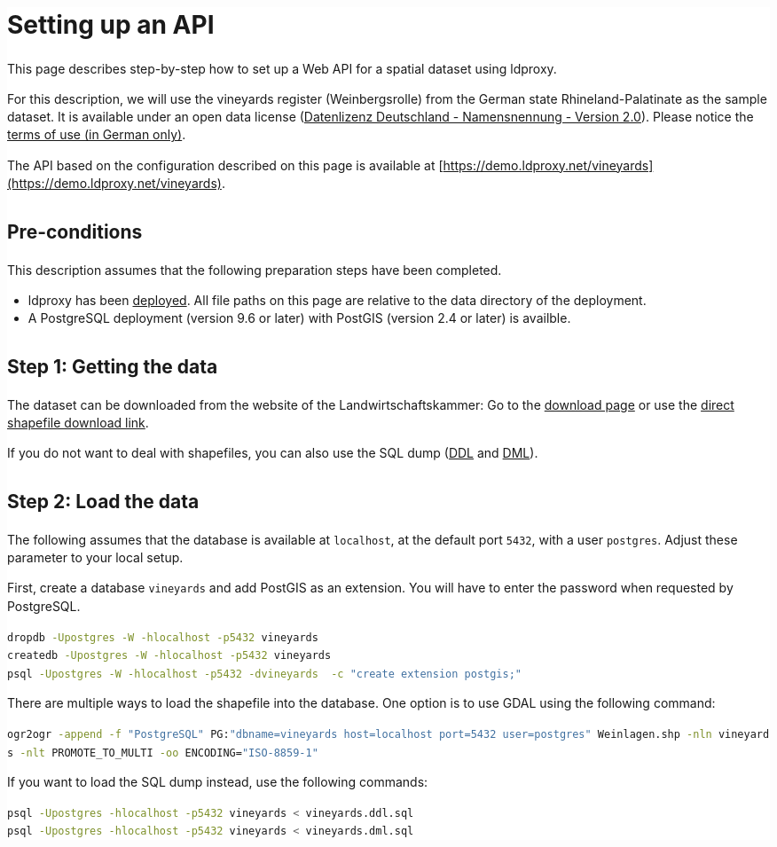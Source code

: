 # Setting up an API

This page describes step-by-step how to set up a Web API for a spatial dataset using ldproxy.

For this description, we will use the vineyards register (Weinbergsrolle) from the German state Rhineland-Palatinate as the sample dataset. It is available under an open data license ([Datenlizenz Deutschland - Namensnennung - Version 2.0](https://www.govdata.de/dl-de/by-2-0)). Please notice the [terms of use (in German only)](http://weinlagen.lwk-rlp.de/portal/nutzungsbedingungen.html).

The API based on the configuration described on this page is available at [https://demo.ldproxy.net/vineyards](https://demo.ldproxy.net/vineyards).

## Pre-conditions

This description assumes that the following preparation steps have been completed.

* ldproxy has been [deployed](deployment.md). All file paths on this page are relative to the data directory of the deployment.
* A PostgreSQL deployment (version 9.6 or later) with PostGIS (version 2.4 or later) is availble.

## Step 1: Getting the data

The dataset can be downloaded from the website of the Landwirtschaftskammer: Go to the [download page](http://weinlagen.lwk-rlp.de/portal/funktionen-anleitung/download.html) or use the [direct shapefile download link](http://weinlagen.lwk-rlp.de/geoserver/lwk/ows?service=WFS&version=1.0.0&request=GetFeature&typeName=lwk:Weinlagen&outputFormat=shape-zip).

If you do not want to deal with shapefiles, you can also use the SQL dump ([DDL](vineyards.ddl.sql) and [DML](vineyards.dml.sql)).

## Step 2: Load the data

The following assumes that the database is available at `localhost`, at the default port `5432`, with a user `postgres`. Adjust these parameter to your local setup.

First, create a database `vineyards` and add PostGIS as an extension. You will have to enter the password when requested by PostgreSQL.

```bash
dropdb -Upostgres -W -hlocalhost -p5432 vineyards
createdb -Upostgres -W -hlocalhost -p5432 vineyards
psql -Upostgres -W -hlocalhost -p5432 -dvineyards  -c "create extension postgis;"
```

There are multiple ways to load the shapefile into the database. One option is to use GDAL using the following command:

```bash
ogr2ogr -append -f "PostgreSQL" PG:"dbname=vineyards host=localhost port=5432 user=postgres" Weinlagen.shp -nln vineyards -nlt PROMOTE_TO_MULTI -oo ENCODING="ISO-8859-1"
```

If you want to load the SQL dump instead, use the following commands:

```bash
psql -Upostgres -hlocalhost -p5432 vineyards < vineyards.ddl.sql
psql -Upostgres -hlocalhost -p5432 vineyards < vineyards.dml.sql
```
